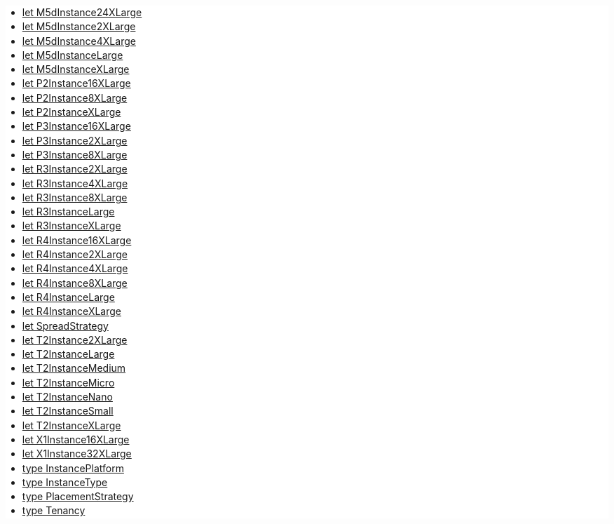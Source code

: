 * <a href="#M5dInstance24XLarge">let M5dInstance24XLarge</a>
* <a href="#M5dInstance2XLarge">let M5dInstance2XLarge</a>
* <a href="#M5dInstance4XLarge">let M5dInstance4XLarge</a>
* <a href="#M5dInstanceLarge">let M5dInstanceLarge</a>
* <a href="#M5dInstanceXLarge">let M5dInstanceXLarge</a>
* <a href="#P2Instance16XLarge">let P2Instance16XLarge</a>
* <a href="#P2Instance8XLarge">let P2Instance8XLarge</a>
* <a href="#P2InstanceXLarge">let P2InstanceXLarge</a>
* <a href="#P3Instance16XLarge">let P3Instance16XLarge</a>
* <a href="#P3Instance2XLarge">let P3Instance2XLarge</a>
* <a href="#P3Instance8XLarge">let P3Instance8XLarge</a>
* <a href="#R3Instance2XLarge">let R3Instance2XLarge</a>
* <a href="#R3Instance4XLarge">let R3Instance4XLarge</a>
* <a href="#R3Instance8XLarge">let R3Instance8XLarge</a>
* <a href="#R3InstanceLarge">let R3InstanceLarge</a>
* <a href="#R3InstanceXLarge">let R3InstanceXLarge</a>
* <a href="#R4Instance16XLarge">let R4Instance16XLarge</a>
* <a href="#R4Instance2XLarge">let R4Instance2XLarge</a>
* <a href="#R4Instance4XLarge">let R4Instance4XLarge</a>
* <a href="#R4Instance8XLarge">let R4Instance8XLarge</a>
* <a href="#R4InstanceLarge">let R4InstanceLarge</a>
* <a href="#R4InstanceXLarge">let R4InstanceXLarge</a>
* <a href="#SpreadStrategy">let SpreadStrategy</a>
* <a href="#T2Instance2XLarge">let T2Instance2XLarge</a>
* <a href="#T2InstanceLarge">let T2InstanceLarge</a>
* <a href="#T2InstanceMedium">let T2InstanceMedium</a>
* <a href="#T2InstanceMicro">let T2InstanceMicro</a>
* <a href="#T2InstanceNano">let T2InstanceNano</a>
* <a href="#T2InstanceSmall">let T2InstanceSmall</a>
* <a href="#T2InstanceXLarge">let T2InstanceXLarge</a>
* <a href="#X1Instance16XLarge">let X1Instance16XLarge</a>
* <a href="#X1Instance32XLarge">let X1Instance32XLarge</a>
* <a href="#InstancePlatform">type InstancePlatform</a>
* <a href="#InstanceType">type InstanceType</a>
* <a href="#PlacementStrategy">type PlacementStrategy</a>
* <a href="#Tenancy">type Tenancy</a>
